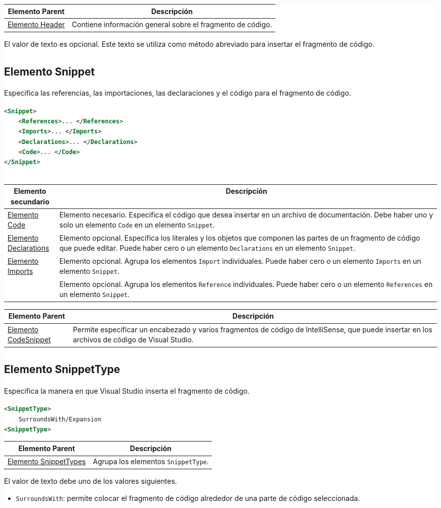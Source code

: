 |Elemento Parent|Descripción|  
|--------------------|-----------------|  
|[Elemento Header](../ide/code-snippets-schema-reference.md#header)|Contiene información general sobre el fragmento de código.|  
  
 El valor de texto es opcional. Este texto se utiliza como método abreviado para insertar el fragmento de código.  
  
## <a name="snippet"></a> Elemento Snippet  
 Especifica las referencias, las importaciones, las declaraciones y el código para el fragmento de código.  
  
```xml  
<Snippet>  
    <References>... </References>  
    <Imports>... </Imports>  
    <Declarations>... </Declarations>  
    <Code>... </Code>  
</Snippet>  
  
```  
  
|Elemento secundario|Descripción|  
|-------------------|-----------------|  
|[Elemento Code](../ide/code-snippets-schema-reference.md#code)|Elemento necesario. Especifica el código que desea insertar en un archivo de documentación. Debe haber uno y solo un elemento `Code` en un elemento `Snippet`.|  
|[Elemento Declarations](../ide/code-snippets-schema-reference.md#declarations)|Elemento opcional. Especifica los literales y los objetos que componen las partes de un fragmento de código que puede editar. Puede haber cero o un elemento `Declarations` en un elemento `Snippet`.|  
|[Elemento Imports](../ide/code-snippets-schema-reference.md#imports)|Elemento opcional. Agrupa los elementos `Import` individuales. Puede haber cero o un elemento `Imports` en un elemento `Snippet`.|  
||Elemento opcional. Agrupa los elementos `Reference` individuales. Puede haber cero o un elemento `References` en un elemento `Snippet`.|  
  
|Elemento Parent|Descripción|  
|--------------------|-----------------|  
|[Elemento CodeSnippet](../ide/code-snippets-schema-reference.md#codesnippet)|Permite especificar un encabezado y varios fragmentos de código de IntelliSense, que puede insertar en los archivos de código de Visual Studio.|  
  
## <a name="snippettype"></a> Elemento SnippetType  
 Especifica la manera en que Visual Studio inserta el fragmento de código.  
  
```xml  
<SnippetType>  
    SurroundsWith/Expansion  
<SnippetType>  
```  
  
|Elemento Parent|Descripción|  
|--------------------|-----------------|  
|[Elemento SnippetTypes](../ide/code-snippets-schema-reference.md#snippettypes)|Agrupa los elementos `SnippetType`.|  
  
 El valor de texto debe uno de los valores siguientes.  
  
- `SurroundsWith`: permite colocar el fragmento de código alrededor de una parte de código seleccionada.  
  